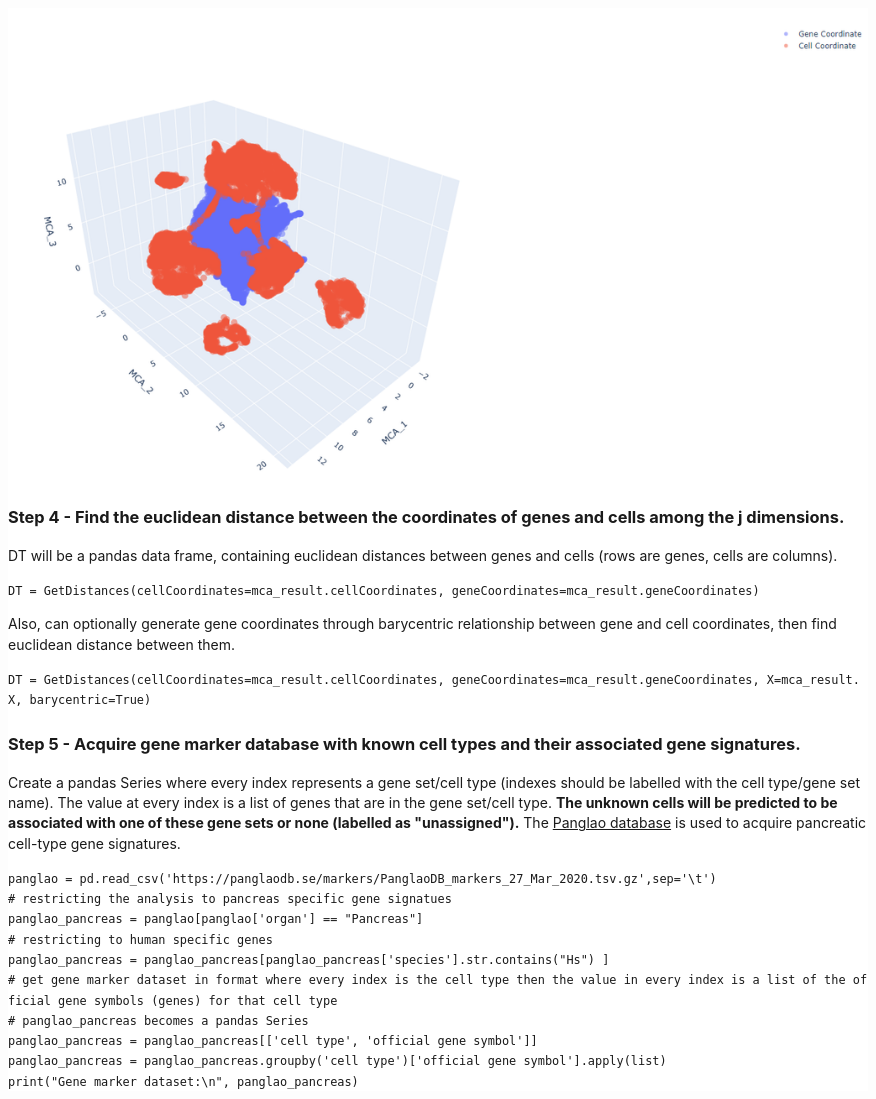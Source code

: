 <img src="assets/images/coordinate_plot.png" alt="coordinate UMAP plot" width="1000"/>


### Step 4 - Find the euclidean distance between the coordinates of genes and cells among the j dimensions.
DT will be a pandas data frame, containing euclidean distances between genes and cells (rows are genes, cells are columns).
```
DT = GetDistances(cellCoordinates=mca_result.cellCoordinates, geneCoordinates=mca_result.geneCoordinates)
```
Also, can optionally generate gene coordinates through barycentric relationship between gene and cell coordinates, then find euclidean distance between them.
```
DT = GetDistances(cellCoordinates=mca_result.cellCoordinates, geneCoordinates=mca_result.geneCoordinates, X=mca_result.X, barycentric=True)
```

### Step 5 - Acquire gene marker database with known cell types and their associated gene signatures.
Create a pandas Series where every index represents a gene set/cell type (indexes should be labelled with the cell type/gene set name). The value at every index is a list of genes that are in the gene set/cell type. **The unknown cells will be predicted to be associated with one of these gene sets or none (labelled as "unassigned").** The <a href="https://panglaodb.se/">Panglao database</a> is used to acquire pancreatic cell-type gene signatures.
```
panglao = pd.read_csv('https://panglaodb.se/markers/PanglaoDB_markers_27_Mar_2020.tsv.gz',sep='\t')
# restricting the analysis to pancreas specific gene signatues
panglao_pancreas = panglao[panglao['organ'] == "Pancreas"]
# restricting to human specific genes
panglao_pancreas = panglao_pancreas[panglao_pancreas['species'].str.contains("Hs") ]
# get gene marker dataset in format where every index is the cell type then the value in every index is a list of the official gene symbols (genes) for that cell type
# panglao_pancreas becomes a pandas Series
panglao_pancreas = panglao_pancreas[['cell type', 'official gene symbol']]
panglao_pancreas = panglao_pancreas.groupby('cell type')['official gene symbol'].apply(list)
print("Gene marker dataset:\n", panglao_pancreas)
```